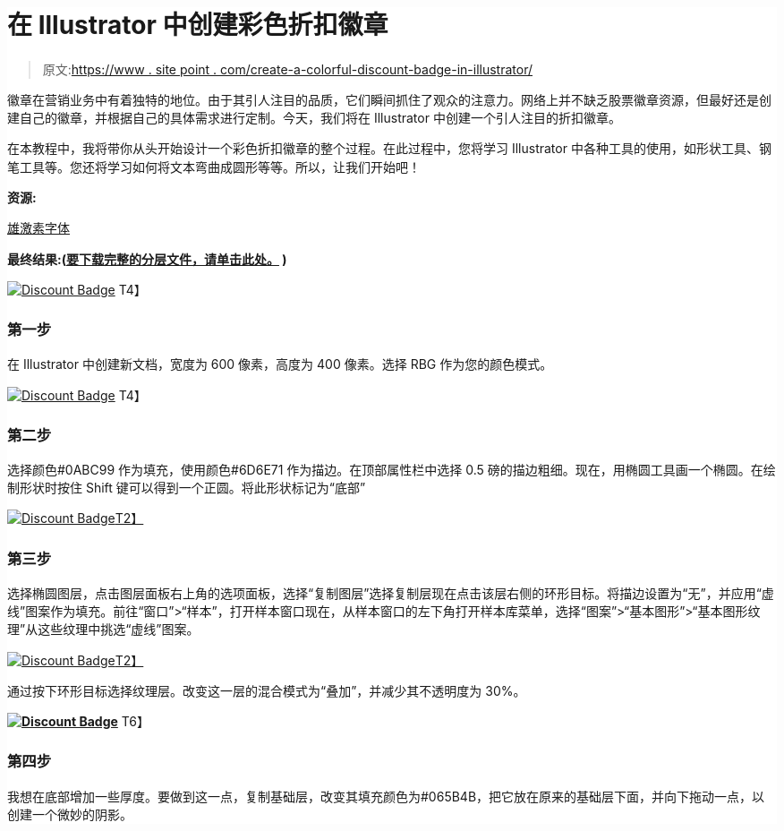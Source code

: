 # 在 Illustrator 中创建彩色折扣徽章

> 原文:[https://www . site point . com/create-a-colorful-discount-badge-in-illustrator/](https://www.sitepoint.com/create-a-colorful-discount-badge-in-illustrator/)

徽章在营销业务中有着独特的地位。由于其引人注目的品质，它们瞬间抓住了观众的注意力。网络上并不缺乏股票徽章资源，但最好还是创建自己的徽章，并根据自己的具体需求进行定制。今天，我们将在 Illustrator 中创建一个引人注目的折扣徽章。

在本教程中，我将带你从头开始设计一个彩色折扣徽章的整个过程。在此过程中，您将学习 Illustrator 中各种工具的使用，如形状工具、钢笔工具等。您还将学习如何将文本弯曲成圆形等等。所以，让我们开始吧！

**资源:**

[雄激素字体](http://www.dafont.com/androgyne-tb.font "Androgyne font")

**最终结果:([要下载完整的分层文件，请单击此处。](https://www.sitepoint.com/wp-content/uploads/2012/12/Discount-Badge.zip "Discount Badge") )**

[![Discount Badge ](../Images/602abaccbad0e980ed33bb2e820ca3ee.png)](https://www.sitepoint.com/wp-content/uploads/2012/12/Final-result7.jpg)
T4】

### 第一步

在 Illustrator 中创建新文档，宽度为 600 像素，高度为 400 像素。选择 RBG 作为您的颜色模式。

[![Discount Badge ](../Images/0317e95ffbfeca67df592c100b2534eb.png)](https://www.sitepoint.com/wp-content/uploads/2012/12/114.jpg)
T4】

### 第二步

选择颜色#0ABC99 作为填充，使用颜色#6D6E71 作为描边。在顶部属性栏中选择 0.5 磅的描边粗细。现在，用椭圆工具画一个椭圆。在绘制形状时按住 Shift 键可以得到一个正圆。将此形状标记为“底部”

[![Discount Badge ](../Images/99c0d14e12fddc183c08e6d13f85cd7d.png)T2】](https://www.sitepoint.com/wp-content/uploads/2012/12/23.jpg)

### 第三步

选择椭圆图层，点击图层面板右上角的选项面板，选择“复制图层”选择复制层现在点击该层右侧的环形目标。将描边设置为“无”，并应用“虚线”图案作为填充。前往“窗口”>“样本”，打开样本窗口现在，从样本窗口的左下角打开样本库菜单，选择“图案”>“基本图形”>“基本图形纹理”从这些纹理中挑选“虚线”图案。

[![Discount Badge ](../Images/e71bfe68e43647b28e475b20ebe5da58.png)T2】](https://www.sitepoint.com/wp-content/uploads/2012/12/32.jpg)

通过按下环形目标选择纹理层。改变这一层的混合模式为“叠加”，并减少其不透明度为 30%。

**[![Discount Badge ](../Images/8b989effd7f8bd368a8fe85f0a930d32.png)](https://www.sitepoint.com/wp-content/uploads/2012/12/3b2.jpg)**
T6】

### 第四步

我想在底部增加一些厚度。要做到这一点，复制基础层，改变其填充颜色为#065B4B，把它放在原来的基础层下面，并向下拖动一点，以创建一个微妙的阴影。
